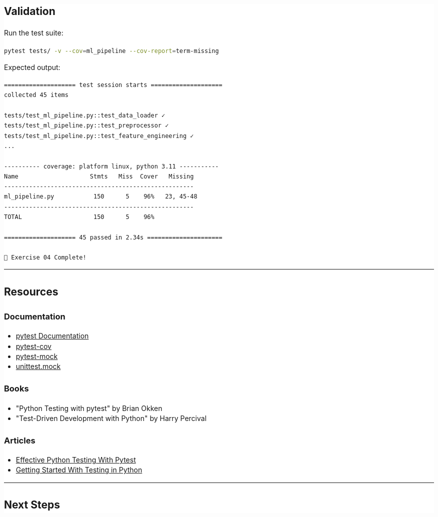 
## Validation

Run the test suite:

```bash
pytest tests/ -v --cov=ml_pipeline --cov-report=term-missing
```

Expected output:
```
==================== test session starts ====================
collected 45 items

tests/test_ml_pipeline.py::test_data_loader ✓
tests/test_ml_pipeline.py::test_preprocessor ✓
tests/test_ml_pipeline.py::test_feature_engineering ✓
...

---------- coverage: platform linux, python 3.11 -----------
Name                    Stmts   Miss  Cover   Missing
-----------------------------------------------------
ml_pipeline.py           150      5    96%   23, 45-48
-----------------------------------------------------
TOTAL                    150      5    96%

==================== 45 passed in 2.34s =====================

🎉 Exercise 04 Complete!
```

---

## Resources

### Documentation
- [pytest Documentation](https://docs.pytest.org/)
- [pytest-cov](https://pytest-cov.readthedocs.io/)
- [pytest-mock](https://pytest-mock.readthedocs.io/)
- [unittest.mock](https://docs.python.org/3/library/unittest.mock.html)

### Books
- "Python Testing with pytest" by Brian Okken
- "Test-Driven Development with Python" by Harry Percival

### Articles
- [Effective Python Testing With Pytest](https://realpython.com/pytest-python-testing/)
- [Getting Started With Testing in Python](https://realpython.com/python-testing/)

---

## Next Steps
